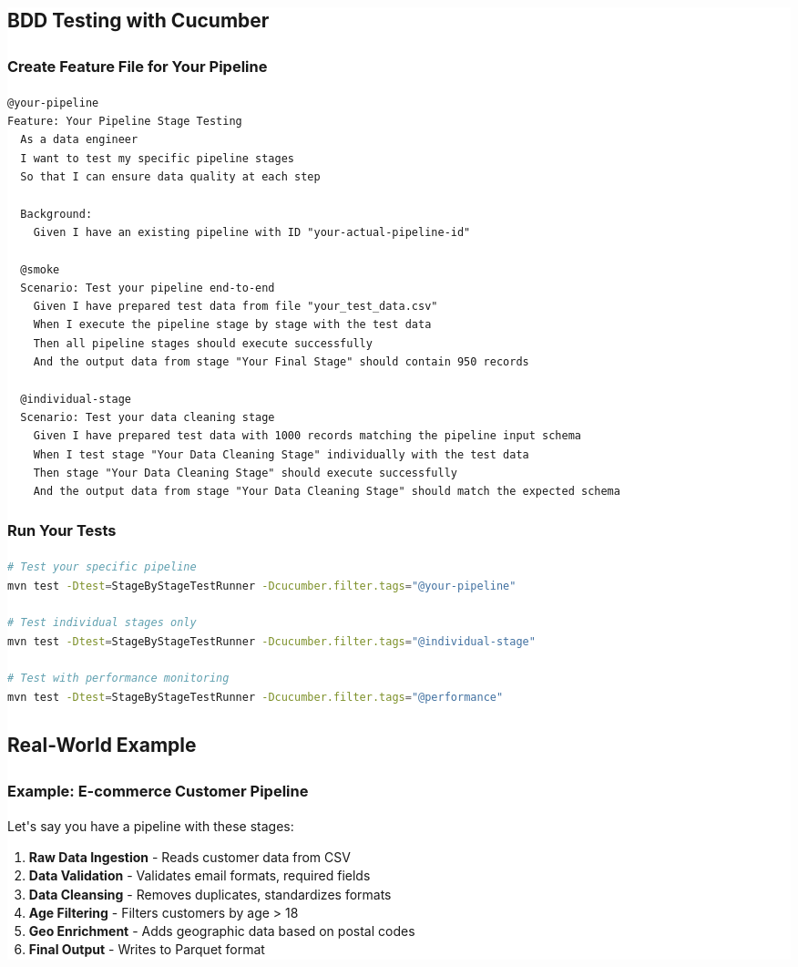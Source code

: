 ## BDD Testing with Cucumber

### Create Feature File for Your Pipeline

```gherkin
@your-pipeline
Feature: Your Pipeline Stage Testing
  As a data engineer
  I want to test my specific pipeline stages
  So that I can ensure data quality at each step

  Background:
    Given I have an existing pipeline with ID "your-actual-pipeline-id"

  @smoke
  Scenario: Test your pipeline end-to-end
    Given I have prepared test data from file "your_test_data.csv"
    When I execute the pipeline stage by stage with the test data
    Then all pipeline stages should execute successfully
    And the output data from stage "Your Final Stage" should contain 950 records

  @individual-stage
  Scenario: Test your data cleaning stage
    Given I have prepared test data with 1000 records matching the pipeline input schema
    When I test stage "Your Data Cleaning Stage" individually with the test data
    Then stage "Your Data Cleaning Stage" should execute successfully
    And the output data from stage "Your Data Cleaning Stage" should match the expected schema
```

### Run Your Tests

```bash
# Test your specific pipeline
mvn test -Dtest=StageByStageTestRunner -Dcucumber.filter.tags="@your-pipeline"

# Test individual stages only
mvn test -Dtest=StageByStageTestRunner -Dcucumber.filter.tags="@individual-stage"

# Test with performance monitoring
mvn test -Dtest=StageByStageTestRunner -Dcucumber.filter.tags="@performance"
```

## Real-World Example

### Example: E-commerce Customer Pipeline

Let's say you have a pipeline with these stages:

1. **Raw Data Ingestion** - Reads customer data from CSV
2. **Data Validation** - Validates email formats, required fields
3. **Data Cleansing** - Removes duplicates, standardizes formats
4. **Age Filtering** - Filters customers by age > 18
5. **Geo Enrichment** - Adds geographic data based on postal codes
6. **Final Output** - Writes to Parquet format
